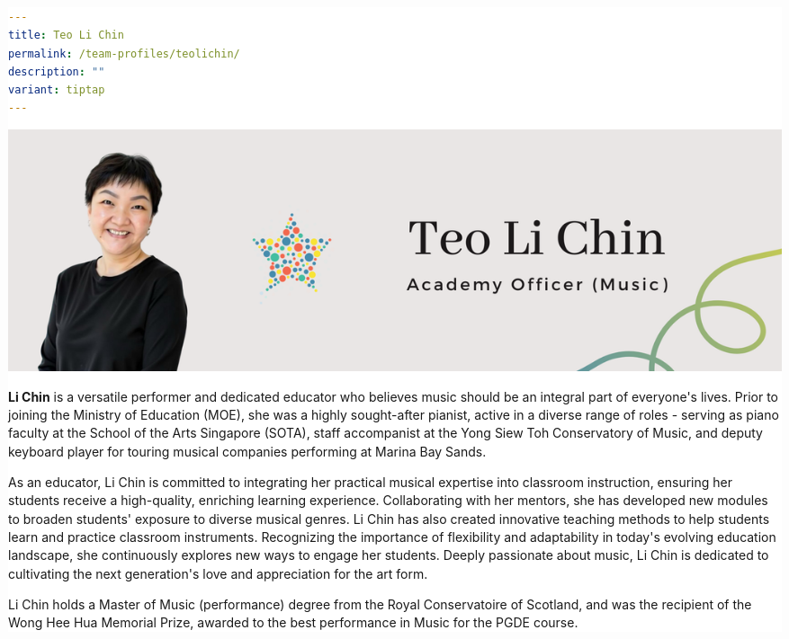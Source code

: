```yaml
---
title: Teo Li Chin
permalink: /team-profiles/teolichin/
description: ""
variant: tiptap
---
```

<p></p>
<div class="isomer-image-wrapper">
<img style="width: 100%" height="auto" width="100%" alt="" src="/images/teo_li_chinStar_Website_Name_Banners.png">
</div>
<p></p>
<p><strong>Li Chin</strong> is a versatile performer and dedicated educator
who believes music should be an integral part of everyone's lives. Prior
to joining the Ministry of Education (MOE), she was a highly sought-after
pianist, active in a diverse range of roles - serving as piano faculty
at the School of the Arts Singapore (SOTA), staff accompanist at the Yong
Siew Toh Conservatory of Music, and deputy keyboard player for touring
musical companies performing at Marina Bay Sands.</p>
<p>As an educator, Li Chin is committed to integrating her practical musical
expertise into classroom instruction, ensuring her students receive a high-quality,
enriching learning experience. Collaborating with her mentors, she has
developed new modules to broaden students' exposure to diverse musical
genres. Li Chin has also created innovative teaching methods to help students
learn and practice classroom instruments. Recognizing the importance of
flexibility and adaptability in today's evolving education landscape, she
continuously explores new ways to engage her students. Deeply passionate
about music, Li Chin is dedicated to cultivating the next generation's
love and appreciation for the art form.</p>
<p>Li Chin holds a Master of Music (performance) degree from the Royal Conservatoire
of Scotland, and was the recipient of the Wong Hee Hua Memorial Prize,
awarded to the best performance in Music for the PGDE course.&nbsp;</p>